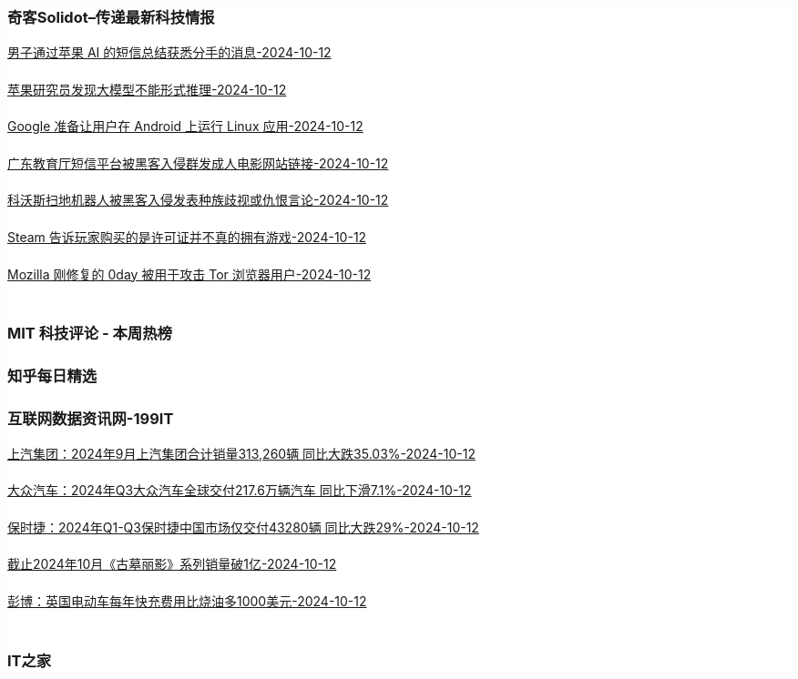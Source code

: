 

###  奇客Solidot–传递最新科技情报

<a target=_blank rel=nofollow href="https://www.solidot.org/story?sid=79473" >男子通过苹果 AI 的短信总结获悉分手的消息-2024-10-12</a><br/><br/><a target=_blank rel=nofollow href="https://www.solidot.org/story?sid=79472" >苹果研究员发现大模型不能形式推理-2024-10-12</a><br/><br/><a target=_blank rel=nofollow href="https://www.solidot.org/story?sid=79471" >Google 准备让用户在 Android 上运行 Linux 应用-2024-10-12</a><br/><br/><a target=_blank rel=nofollow href="https://www.solidot.org/story?sid=79470" >广东教育厅短信平台被黑客入侵群发成人电影网站链接-2024-10-12</a><br/><br/><a target=_blank rel=nofollow href="https://www.solidot.org/story?sid=79469" >科沃斯扫地机器人被黑客入侵发表种族歧视或仇恨言论-2024-10-12</a><br/><br/><a target=_blank rel=nofollow href="https://www.solidot.org/story?sid=79468" >Steam 告诉玩家购买的是许可证并不真的拥有游戏-2024-10-12</a><br/><br/><a target=_blank rel=nofollow href="https://www.solidot.org/story?sid=79467" >Mozilla 刚修复的 0day 被用于攻击 Tor 浏览器用户-2024-10-12</a><br/><br/>







###  MIT 科技评论 - 本周热榜







###  知乎每日精选









###  互联网数据资讯网-199IT

<a target=_blank rel=nofollow href="http://www.199it.com/archives/1721437.html" >上汽集团：2024年9月上汽集团合计销量313,260辆 同比大跌35.03%-2024-10-12</a><br/><br/><a target=_blank rel=nofollow href="http://www.199it.com/archives/1721440.html" >大众汽车：2024年Q3大众汽车全球交付217.6万辆汽车 同比下滑7.1%-2024-10-12</a><br/><br/><a target=_blank rel=nofollow href="http://www.199it.com/archives/1721441.html" >保时捷：2024年Q1-Q3保时捷中国市场仅交付43280辆 同比大跌29%-2024-10-12</a><br/><br/><a target=_blank rel=nofollow href="http://www.199it.com/archives/1721442.html" >截止2024年10月《古墓丽影》系列销量破1亿-2024-10-12</a><br/><br/><a target=_blank rel=nofollow href="http://www.199it.com/archives/1721443.html" >彭博：英国电动车每年快充费用比烧油多1000美元-2024-10-12</a><br/><br/>





###  IT之家
